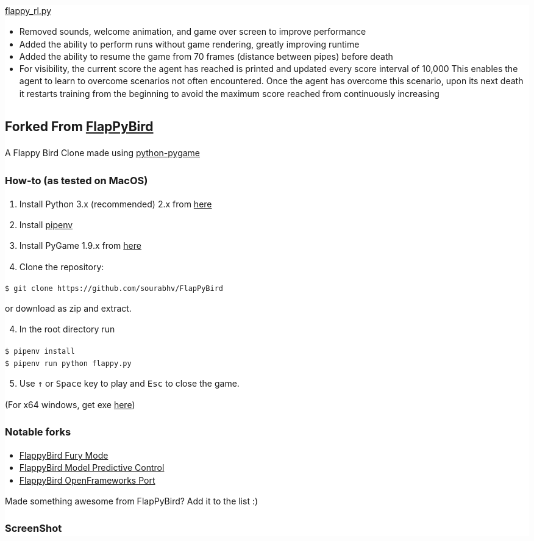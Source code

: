 [flappy_rl.py](flappy_rl.py)
- Removed sounds, welcome animation, and game over screen to improve performance
- Added the ability to perform runs without game rendering, greatly improving runtime
- Added the ability to resume the game from 70 frames (distance between pipes) before death
- For visibility, the current score the agent has reached is printed and updated every score interval of 10,000
This enables the agent to learn to overcome scenarios not often encountered. 
Once the agent has overcome this scenario, upon its next death it restarts training from the beginning to avoid the maximum score reached from continuously increasing

## Forked From [FlapPyBird](https://github.com/sourabhv/FlapPyBird)

A Flappy Bird Clone made using [python-pygame][pygame]

### How-to (as tested on MacOS)

1. Install Python 3.x (recommended) 2.x from [here](https://www.python.org/download/releases/)

2. Install [pipenv]

2. Install PyGame 1.9.x from [here](http://www.pygame.org/download.shtml)

3. Clone the repository:

```bash
$ git clone https://github.com/sourabhv/FlapPyBird
```

or download as zip and extract.

4. In the root directory run

```bash
$ pipenv install
$ pipenv run python flappy.py
```

5. Use <kbd>&uarr;</kbd> or <kbd>Space</kbd> key to play and <kbd>Esc</kbd> to close the game.

(For x64 windows, get exe [here](http://www.lfd.uci.edu/~gohlke/pythonlibs/#pygame))

### Notable forks

- [FlappyBird Fury Mode](https://github.com/Cc618/FlapPyBird)
- [FlappyBird Model Predictive Control](https://github.com/philzook58/FlapPyBird-MPC)
- [FlappyBird OpenFrameworks Port](https://github.com/TheLogicMaster/ofFlappyBird)

Made something awesome from FlapPyBird? Add it to the list :)

### ScreenShot


[pygame]: http://www.pygame.org
[pipenv]: https://pipenv.readthedocs.io/en/latest/